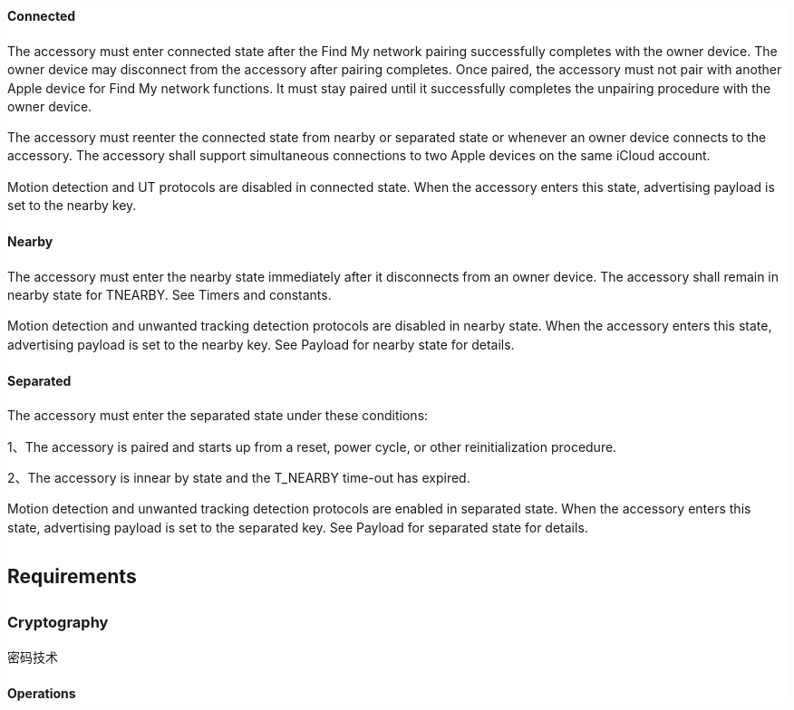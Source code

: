 

#### Connected

The accessory must enter connected state after the Find My network pairing successfully completes with the owner device. The owner device may disconnect from the accessory after pairing completes. Once paired, the accessory must not pair with another Apple device for Find My network functions. It must stay paired until it successfully completes the unpairing procedure with the owner device.



The accessory must reenter the connected state from nearby or separated state or whenever an owner device connects to the accessory. The accessory shall support simultaneous connections to two Apple devices on the same iCloud account.



Motion detection and UT protocols are disabled in connected state. When the accessory enters this state, advertising payload is set to the nearby key.



#### Nearby



The accessory must enter the nearby state immediately after it disconnects from an owner device. The accessory shall remain in nearby state for TNEARBY. See Timers and constants.



Motion detection and unwanted tracking detection protocols are disabled in nearby state. When the accessory enters this state, advertising payload is set to the nearby key. See Payload for nearby state for details.



#### Separated



The accessory must enter the separated state under these conditions:

1、The accessory is paired and starts up from a reset, power cycle, or other reinitialization procedure.

2、The accessory is innear by state and the T_NEARBY time-out has expired.

Motion detection and unwanted tracking detection protocols are enabled in separated state. When the accessory enters this state, advertising payload is set to the separated key. See Payload for separated state for details.



## Requirements



### Cryptography

密码技术

#### Operations
